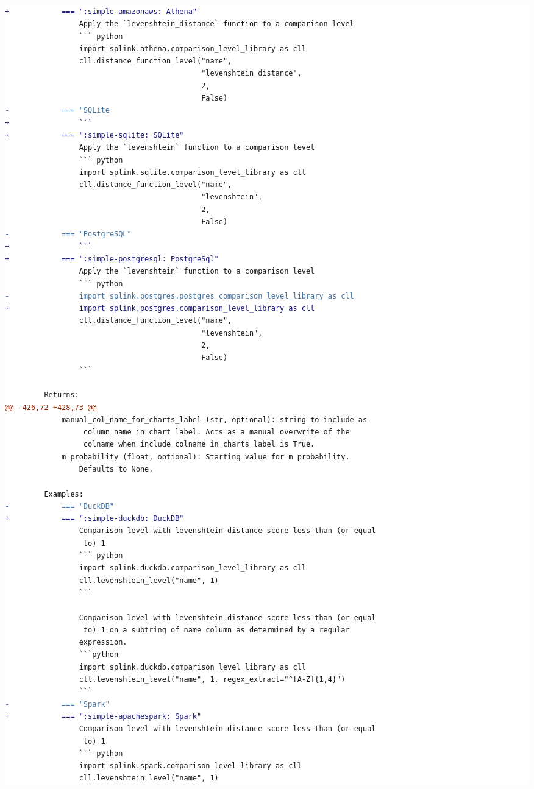 ```diff
+            === ":simple-amazonaws: Athena"
                 Apply the `levenshtein_distance` function to a comparison level
                 ``` python
                 import splink.athena.comparison_level_library as cll
                 cll.distance_function_level("name",
                                             "levenshtein_distance",
                                             2,
                                             False)
-            === "SQLite
+                ```
+            === ":simple-sqlite: SQLite"
                 Apply the `levenshtein` function to a comparison level
                 ``` python
                 import splink.sqlite.comparison_level_library as cll
                 cll.distance_function_level("name",
                                             "levenshtein",
                                             2,
                                             False)
-            === "PostgreSQL"
+                ```
+            === ":simple-postgresql: PostgreSql"
                 Apply the `levenshtein` function to a comparison level
                 ``` python
-                import splink.postgres.postgres_comparison_level_library as cll
+                import splink.postgres.comparison_level_library as cll
                 cll.distance_function_level("name",
                                             "levenshtein",
                                             2,
                                             False)
                 ```
 
         Returns:
@@ -426,72 +428,73 @@
             manual_col_name_for_charts_label (str, optional): string to include as
                  column name in chart label. Acts as a manual overwrite of the
                  colname when include_colname_in_charts_label is True.
             m_probability (float, optional): Starting value for m probability.
                 Defaults to None.
 
         Examples:
-            === "DuckDB"
+            === ":simple-duckdb: DuckDB"
                 Comparison level with levenshtein distance score less than (or equal
                  to) 1
                 ``` python
                 import splink.duckdb.comparison_level_library as cll
                 cll.levenshtein_level("name", 1)
                 ```
 
                 Comparison level with levenshtein distance score less than (or equal
                  to) 1 on a subtring of name column as determined by a regular
                 expression.
                 ```python
                 import splink.duckdb.comparison_level_library as cll
                 cll.levenshtein_level("name", 1, regex_extract="^[A-Z]{1,4}")
                 ```
-            === "Spark"
+            === ":simple-apachespark: Spark"
                 Comparison level with levenshtein distance score less than (or equal
                  to) 1
                 ``` python
                 import splink.spark.comparison_level_library as cll
                 cll.levenshtein_level("name", 1)
```